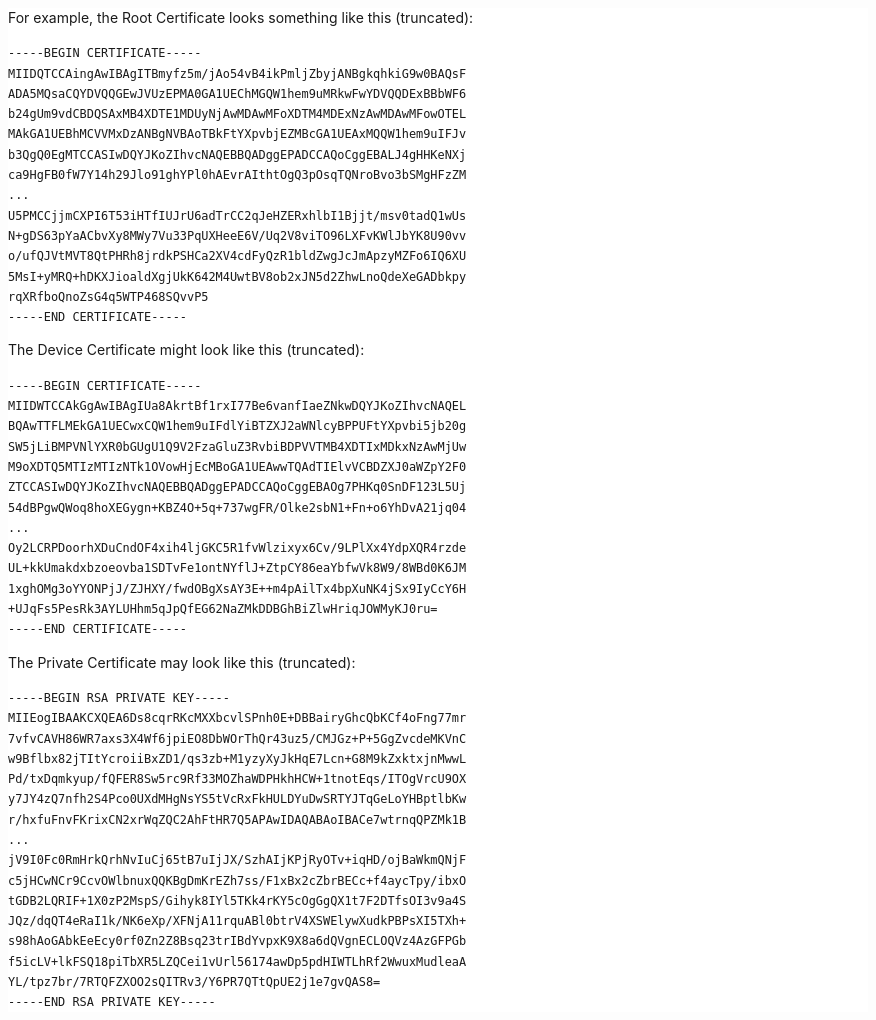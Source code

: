 For example, the Root Certificate looks something like this (truncated):

```
-----BEGIN CERTIFICATE-----
MIIDQTCCAingAwIBAgITBmyfz5m/jAo54vB4ikPmljZbyjANBgkqhkiG9w0BAQsF
ADA5MQsaCQYDVQQGEwJVUzEPMA0GA1UEChMGQW1hem9uMRkwFwYDVQQDExBBbWF6
b24gUm9vdCBDQSAxMB4XDTE1MDUyNjAwMDAwMFoXDTM4MDExNzAwMDAwMFowOTEL
MAkGA1UEBhMCVVMxDzANBgNVBAoTBkFtYXpvbjEZMBcGA1UEAxMQQW1hem9uIFJv
b3QgQ0EgMTCCASIwDQYJKoZIhvcNAQEBBQADggEPADCCAQoCggEBALJ4gHHKeNXj
ca9HgFB0fW7Y14h29Jlo91ghYPl0hAEvrAIthtOgQ3pOsqTQNroBvo3bSMgHFzZM
...
U5PMCCjjmCXPI6T53iHTfIUJrU6adTrCC2qJeHZERxhlbI1Bjjt/msv0tadQ1wUs
N+gDS63pYaACbvXy8MWy7Vu33PqUXHeeE6V/Uq2V8viTO96LXFvKWlJbYK8U90vv
o/ufQJVtMVT8QtPHRh8jrdkPSHCa2XV4cdFyQzR1bldZwgJcJmApzyMZFo6IQ6XU
5MsI+yMRQ+hDKXJioaldXgjUkK642M4UwtBV8ob2xJN5d2ZhwLnoQdeXeGADbkpy
rqXRfboQnoZsG4q5WTP468SQvvP5
-----END CERTIFICATE-----
```

The Device Certificate might look like this (truncated):

```
-----BEGIN CERTIFICATE-----
MIIDWTCCAkGgAwIBAgIUa8AkrtBf1rxI77Be6vanfIaeZNkwDQYJKoZIhvcNAQEL
BQAwTTFLMEkGA1UECwxCQW1hem9uIFdlYiBTZXJ2aWNlcyBPPUFtYXpvbi5jb20g
SW5jLiBMPVNlYXR0bGUgU1Q9V2FzaGluZ3RvbiBDPVVTMB4XDTIxMDkxNzAwMjUw
M9oXDTQ5MTIzMTIzNTk1OVowHjEcMBoGA1UEAwwTQAdTIElvVCBDZXJ0aWZpY2F0
ZTCCASIwDQYJKoZIhvcNAQEBBQADggEPADCCAQoCggEBAOg7PHKq0SnDF123L5Uj
54dBPgwQWoq8hoXEGygn+KBZ4O+5q+737wgFR/Olke2sbN1+Fn+o6YhDvA21jq04
...
Oy2LCRPDoorhXDuCndOF4xih4ljGKC5R1fvWlzixyx6Cv/9LPlXx4YdpXQR4rzde
UL+kkUmakdxbzoeovba1SDTvFe1ontNYflJ+ZtpCY86eaYbfwVk8W9/8WBd0K6JM
1xghOMg3oYYONPjJ/ZJHXY/fwdOBgXsAY3E++m4pAilTx4bpXuNK4jSx9IyCcY6H
+UJqFs5PesRk3AYLUHhm5qJpQfEG62NaZMkDDBGhBiZlwHriqJOWMyKJ0ru=
-----END CERTIFICATE-----
```

The Private Certificate may look like this (truncated):

```
-----BEGIN RSA PRIVATE KEY-----
MIIEogIBAAKCXQEA6Ds8cqrRKcMXXbcvlSPnh0E+DBBairyGhcQbKCf4oFng77mr
7vfvCAVH86WR7axs3X4Wf6jpiEO8DbWOrThQr43uz5/CMJGz+P+5GgZvcdeMKVnC
w9Bflbx82jTItYcroiiBxZD1/qs3zb+M1yzyXyJkHqE7Lcn+G8M9kZxktxjnMwwL
Pd/txDqmkyup/fQFER8Sw5rc9Rf33MOZhaWDPHkhHCW+1tnotEqs/ITOgVrcU9OX
y7JY4zQ7nfh2S4Pco0UXdMHgNsYS5tVcRxFkHULDYuDwSRTYJTqGeLoYHBptlbKw
r/hxfuFnvFKrixCN2xrWqZQC2AhFtHR7Q5APAwIDAQABAoIBACe7wtrnqQPZMk1B
...
jV9I0Fc0RmHrkQrhNvIuCj65tB7uIjJX/SzhAIjKPjRyOTv+iqHD/ojBaWkmQNjF
c5jHCwNCr9CcvOWlbnuxQQKBgDmKrEZh7ss/F1xBx2cZbrBECc+f4aycTpy/ibxO
tGDB2LQRIF+1X0zP2MspS/Gihyk8IYl5TKk4rKY5cOgGgQX1t7F2DTfsOI3v9a4S
JQz/dqQT4eRaI1k/NK6eXp/XFNjA11rquABl0btrV4XSWElywXudkPBPsXI5TXh+
s98hAoGAbkEeEcy0rf0Zn2Z8Bsq23trIBdYvpxK9X8a6dQVgnECLOQVz4AzGFPGb
f5icLV+lkFSQ18piTbXR5LZQCei1vUrl56174awDp5pdHIWTLhRf2WwuxMudleaA
YL/tpz7br/7RTQFZXOO2sQITRv3/Y6PR7QTtQpUE2j1e7gvQAS8=
-----END RSA PRIVATE KEY-----
```
